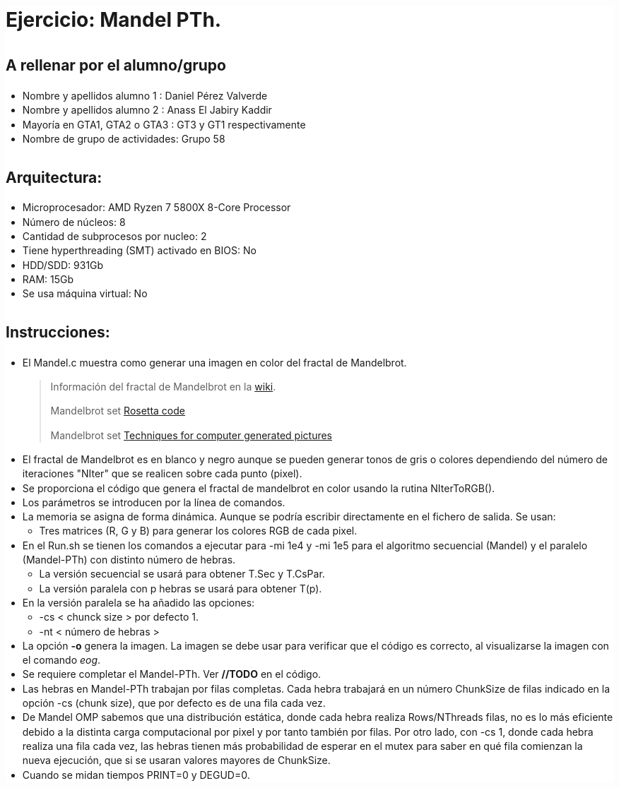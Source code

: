 # Ejercicio: Mandel PTh.

## A rellenar por el alumno/grupo

- Nombre y apellidos alumno 1 : Daniel Pérez Valverde
- Nombre y apellidos alumno 2 : Anass El Jabiry Kaddir
- Mayoría en GTA1, GTA2 o GTA3 : GT3 y GT1 respectivamente
- Nombre de grupo de actividades: Grupo 58

## Arquitectura:

- Microprocesador: AMD Ryzen 7 5800X 8-Core Processor
- Número de núcleos: 8
- Cantidad de subprocesos por nucleo: 2
- Tiene hyperthreading (SMT) activado en BIOS: No
- HDD/SDD: 931Gb
- RAM: 15Gb
- Se usa máquina virtual: No

## Instrucciones:

- El Mandel.c muestra como generar una imagen en color del fractal de Mandelbrot.
  > Información del fractal de Mandelbrot en la [wiki](https://es.wikipedia.org/wiki/Conjunto_de_Mandelbrot).
  >
  > Mandelbrot set [Rosetta code](https://rosettacode.org/wiki/Mandelbrot_set#C)
  >
  > Mandelbrot set [Techniques for computer generated pictures](https://www.math.univ-toulouse.fr/~cheritat/wiki-draw/index.php/Mandelbrot_set)
- El fractal de Mandelbrot es en blanco y negro aunque se pueden generar tonos de gris o colores dependiendo del número de iteraciones "NIter" que se realicen sobre cada punto (pixel).
- Se proporciona el código que genera el fractal de mandelbrot en color usando la rutina NIterToRGB().
- Los parámetros se introducen por la línea de comandos.
- La memoria se asigna de forma dinámica. Aunque se podría escribir directamente en el fichero de salida. Se usan:
  - Tres matrices (R, G y B) para generar los colores RGB de cada pixel.
- En el Run.sh se tienen los comandos a ejecutar para -mi 1e4 y -mi 1e5 para el algoritmo secuencial (Mandel) y el paralelo (Mandel-PTh) con distinto número de hebras.
  - La versión secuencial se usará para obtener T.Sec y T.CsPar.
  - La versión paralela con p hebras se usará para obtener T(p).
- En la versión paralela se ha añadido las opciones:
  - -cs < chunck size > por defecto 1.
  - -nt < número de hebras >
- La opción **-o** genera la imagen. La imagen se debe usar para verificar que el código es correcto, al visualizarse la imagen con el comando _eog_.
- Se requiere completar el Mandel-PTh. Ver **//TODO** en el código.
- Las hebras en Mandel-PTh trabajan por filas completas. Cada hebra trabajará en un número ChunkSize de filas indicado en la opción -cs (chunk size), que por defecto es de una fila cada vez.
- De Mandel OMP sabemos que una distribución estática, donde cada hebra realiza Rows/NThreads filas, no es lo más eficiente debido a la distinta carga computacional por pixel y por tanto también por filas. Por otro lado, con -cs 1, donde cada hebra realiza una fila cada vez, las hebras tienen más probabilidad de esperar en el mutex para saber en qué fila comienzan la nueva ejecución, que si se usaran valores mayores de ChunkSize.
- Cuando se midan tiempos PRINT=0 y DEGUD=0.
